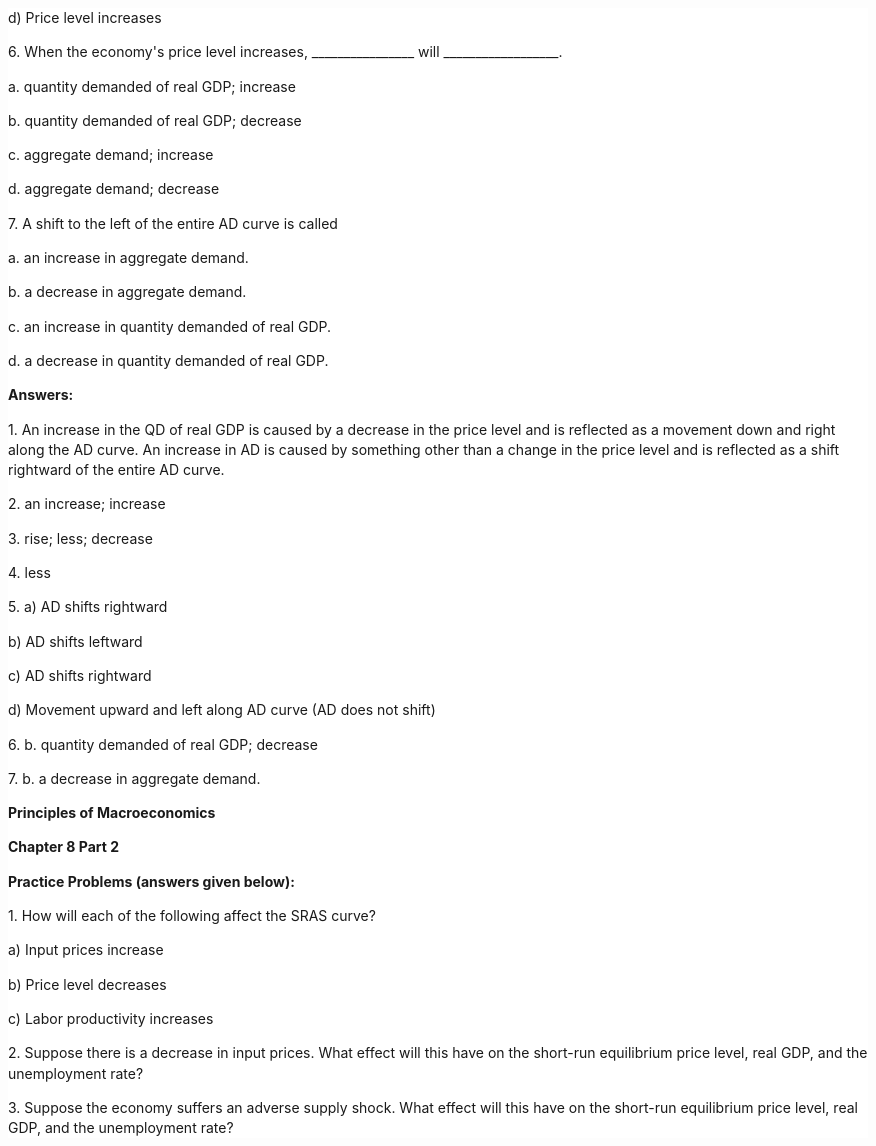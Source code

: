 d\) Price level increases

6\. When the economy's price level increases, \_\_\_\_\_\_\_\_\_\_\_\_\_\_\_\_ will \_\_\_\_\_\_\_\_\_\_\_\_\_\_\_\_\_\_.

a.  quantity demanded of real GDP; increase

b.  quantity demanded of real GDP; decrease

c.  aggregate demand; increase

d.  aggregate demand; decrease

7\. A shift to the left of the entire AD curve is called

a.  an increase in aggregate demand.

b.  a decrease in aggregate demand.

c.  an increase in quantity demanded of real GDP.

d.  a decrease in quantity demanded of real GDP.

**Answers:**

1\. An increase in the QD of real GDP is caused by a decrease in the price level and is reflected as a movement down and right along the AD curve. An increase in AD is caused by something other than a change in the price level and is reflected as a shift rightward of the entire AD curve.

2\. an increase; increase

3\. rise; less; decrease

4\. less

5\. a) AD shifts rightward

b\) AD shifts leftward

c\) AD shifts rightward

d\) Movement upward and left along AD curve (AD does not shift)

6\. b. quantity demanded of real GDP; decrease

7\. b. a decrease in aggregate demand.

**Principles of Macroeconomics**

**Chapter 8 Part 2**

**Practice Problems (answers given below):**

1\. How will each of the following affect the SRAS curve?

a\) Input prices increase

b\) Price level decreases

c\) Labor productivity increases

2\. Suppose there is a decrease in input prices. What effect will this have on the short-run equilibrium price level, real GDP, and the unemployment rate?

3\. Suppose the economy suffers an adverse supply shock. What effect will this have on the short-run equilibrium price level, real GDP, and the unemployment rate?
